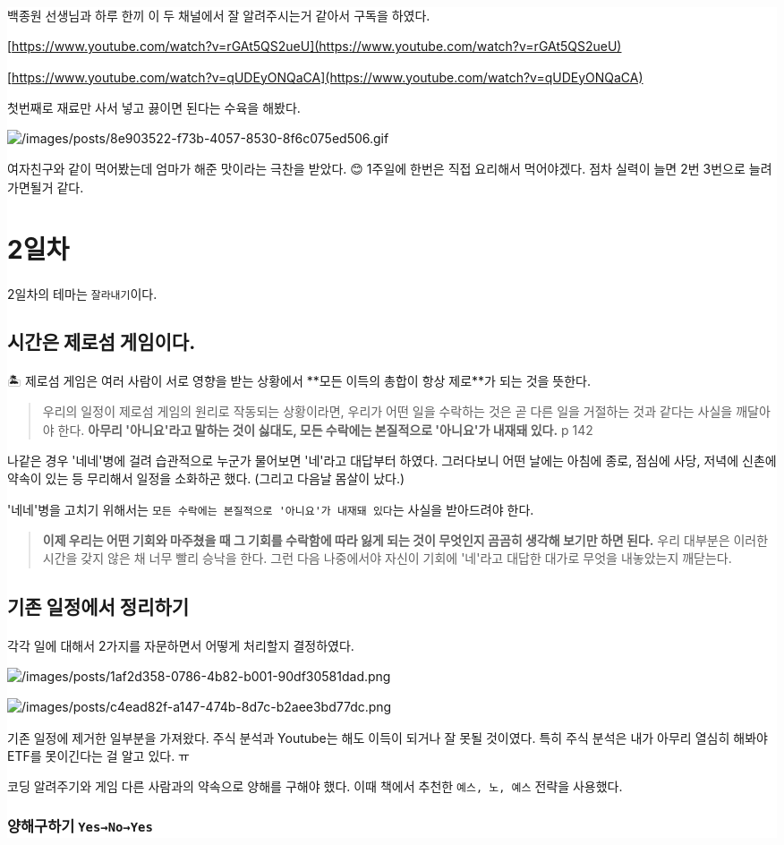 백종원 선생님과 하루 한끼 이 두 채널에서 잘 알려주시는거 같아서 구독을 하였다.

[https://www.youtube.com/watch?v=rGAt5QS2ueU](https://www.youtube.com/watch?v=rGAt5QS2ueU)

[https://www.youtube.com/watch?v=qUDEyONQaCA](https://www.youtube.com/watch?v=qUDEyONQaCA)

첫번째로 재료만 사서 넣고 끓이면 된다는 수육을 해봤다.

![/images/posts/8e903522-f73b-4057-8530-8f6c075ed506.gif](/images/posts/8e903522-f73b-4057-8530-8f6c075ed506.gif)

여자친구와 같이 먹어봤는데 엄마가 해준 맛이라는 극찬을 받았다. 😊
1주일에 한번은 직접 요리해서 먹어야겠다. 점차 실력이 늘면 2번 3번으로 늘려가면될거 같다.

# 2일차

2일차의 테마는 `잘라내기`이다.

## 시간은 제로섬 게임이다.

<aside>
🏝️ 제로섬 게임은 여러 사람이 서로 영향을 받는 상황에서 **모든 이득의 총합이 항상 제로**가 되는 것을 뜻한다.

</aside>

> 우리의 일정이 제로섬 게임의 원리로 작동되는 상황이라면, 우리가 어떤 일을 수락하는 것은 곧 다른 일을 거절하는 것과 같다는 사실을 깨달아야 한다.
**아무리 '아니요'라고 말하는 것이 싫대도, 모든 수락에는 본질적으로 '아니요'가 내재돼 있다.**
p 142
> 

나같은 경우 '네네'병에 걸려 습관적으로 누군가 물어보면 '네'라고 대답부터 하였다.
그러다보니 어떤 날에는 아침에 종로, 점심에 사당, 저녁에 신촌에 약속이 있는 등 무리해서 일정을 소화하곤 했다. (그리고 다음날 몸살이 났다.)

'네네'병을 고치기 위해서는 `모든 수락에는 본질적으로 '아니요'가 내재돼 있다`는 사실을 받아드려야 한다. 

> **이제 우리는 어떤 기회와 마주쳤을 때 그 기회를 수락함에 따라 잃게 되는 것이 무엇인지 곰곰히 생각해 보기만 하면 된다.** 우리 대부분은 이러한 시간을 갖지 않은 채 너무 빨리 승낙을 한다.
그런 다음 나중에서야 자신이 기회에 '네'라고 대답한 대가로 무엇을 내놓았는지 깨닫는다.
> 

## 기존 일정에서 정리하기

각각 일에 대해서 2가지를 자문하면서 어떻게 처리할지 결정하였다.

![/images/posts/1af2d358-0786-4b82-b001-90df30581dad.png](/images/posts/1af2d358-0786-4b82-b001-90df30581dad.png)

![/images/posts/c4ead82f-a147-474b-8d7c-b2aee3bd77dc.png](/images/posts/c4ead82f-a147-474b-8d7c-b2aee3bd77dc.png)

기존 일정에 제거한 일부분을 가져왔다. 
주식 분석과 Youtube는 해도 이득이 되거나 잘 못될 것이였다. 특히 주식 분석은 내가 아무리 열심히 해봐야 ETF를 못이긴다는 걸 알고 있다. ㅠ

코딩 알려주기와 게임 다른 사람과의 약속으로 양해를 구해야 했다.
이때 책에서 추천한 `예스, 노, 예스` 전략을 사용했다.

### 양해구하기 `Yes→No→Yes`
